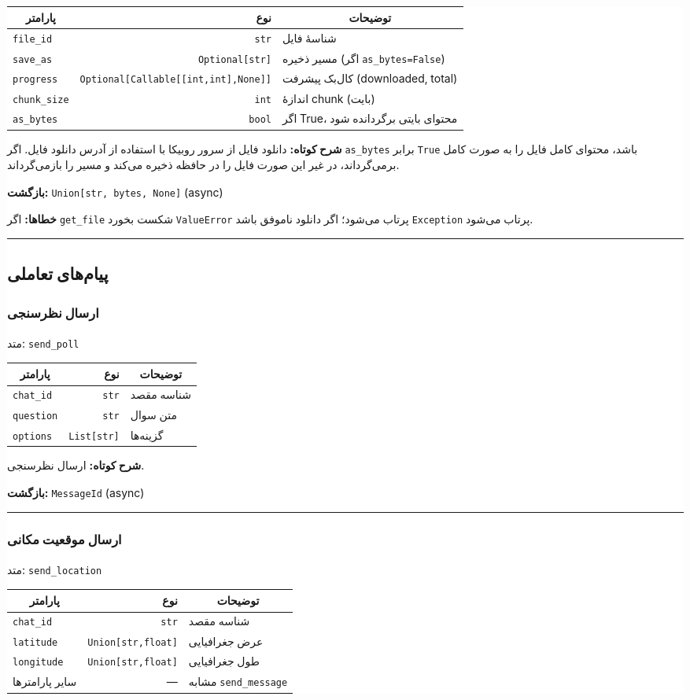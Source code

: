 | پارامتر      |                                  نوع | توضیحات                              |
| ------------ | -----------------------------------: | ------------------------------------ |
| `file_id`    |                                `str` | شناسهٔ فایل                          |
| `save_as`    |                      `Optional[str]` | مسیر ذخیره (اگر `as_bytes=False`)    |
| `progress`   | `Optional[Callable[[int,int],None]]` | کال‌بک پیشرفت (downloaded, total)    |
| `chunk_size` |                                `int` | اندازهٔ chunk (بایت)                 |
| `as_bytes`   |                               `bool` | اگر True، محتوای بایتی برگردانده شود |

**شرح کوتاه:** دانلود فایل از سرور روبیکا با استفاده از آدرس دانلود فایل. اگر `as_bytes` برابر `True` باشد، محتوای کامل فایل را به صورت کامل برمی‌گرداند، در غیر این صورت فایل را در حافظه ذخیره می‌کند و مسیر را بازمی‌گرداند.

**بازگشت:** `Union[str, bytes, None]` (async)

**خطاها:** اگر `get_file` شکست بخورد `ValueError` پرتاب می‌شود؛ اگر دانلود ناموفق باشد `Exception` پرتاب می‌شود.

---

## پیام‌های تعاملی

### ارسال نظرسنجی
متد: `send_poll`

| پارامتر    |         نوع | توضیحات    |
| ---------- | ----------: | ---------- |
| `chat_id`  |       `str` | شناسه مقصد |
| `question` |       `str` | متن سوال   |
| `options`  | `List[str]` | گزینه‌ها   |

**شرح کوتاه:** ارسال نظرسنجی.

**بازگشت:** `MessageId` (async)

---

### ارسال موقعیت مکانی
متد: `send_location`

| پارامتر        |                نوع | توضیحات              |
| -------------- | -----------------: | -------------------- |
| `chat_id`      |              `str` | شناسه مقصد           |
| `latitude`     | `Union[str,float]` | عرض جغرافیایی        |
| `longitude`    | `Union[str,float]` | طول جغرافیایی        |
| سایر پارامترها |                  — | مشابه `send_message` |
